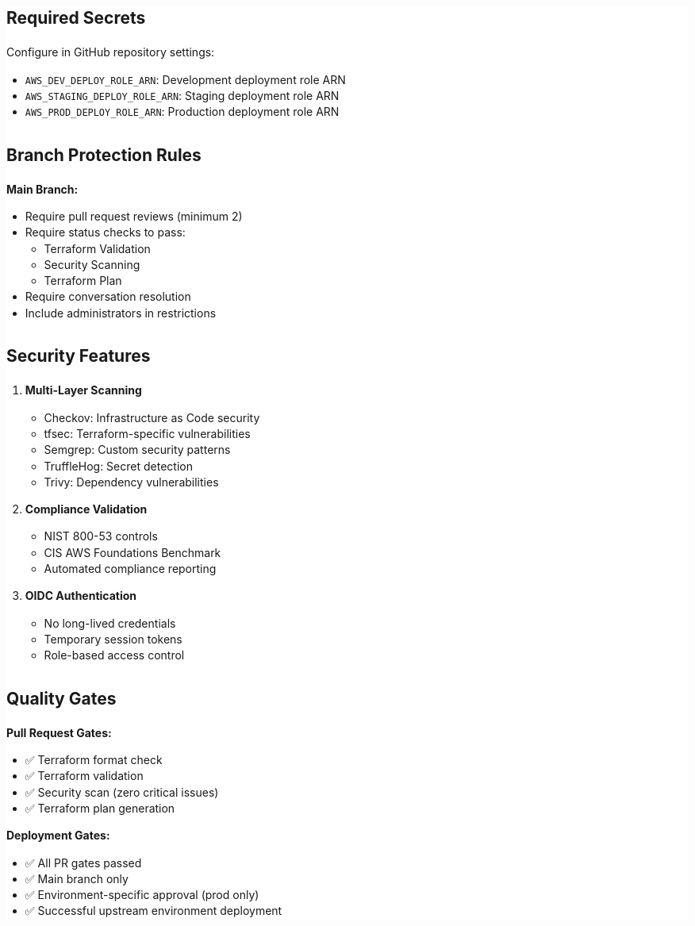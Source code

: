 ## Required Secrets

Configure in GitHub repository settings:

- `AWS_DEV_DEPLOY_ROLE_ARN`: Development deployment role ARN
- `AWS_STAGING_DEPLOY_ROLE_ARN`: Staging deployment role ARN
- `AWS_PROD_DEPLOY_ROLE_ARN`: Production deployment role ARN

## Branch Protection Rules

**Main Branch:**
- Require pull request reviews (minimum 2)
- Require status checks to pass:
  - Terraform Validation
  - Security Scanning
  - Terraform Plan
- Require conversation resolution
- Include administrators in restrictions

## Security Features

1. **Multi-Layer Scanning**
   - Checkov: Infrastructure as Code security
   - tfsec: Terraform-specific vulnerabilities
   - Semgrep: Custom security patterns
   - TruffleHog: Secret detection
   - Trivy: Dependency vulnerabilities

2. **Compliance Validation**
   - NIST 800-53 controls
   - CIS AWS Foundations Benchmark
   - Automated compliance reporting

3. **OIDC Authentication**
   - No long-lived credentials
   - Temporary session tokens
   - Role-based access control

## Quality Gates

**Pull Request Gates:**
- ✅ Terraform format check
- ✅ Terraform validation
- ✅ Security scan (zero critical issues)
- ✅ Terraform plan generation

**Deployment Gates:**
- ✅ All PR gates passed
- ✅ Main branch only
- ✅ Environment-specific approval (prod only)
- ✅ Successful upstream environment deployment

